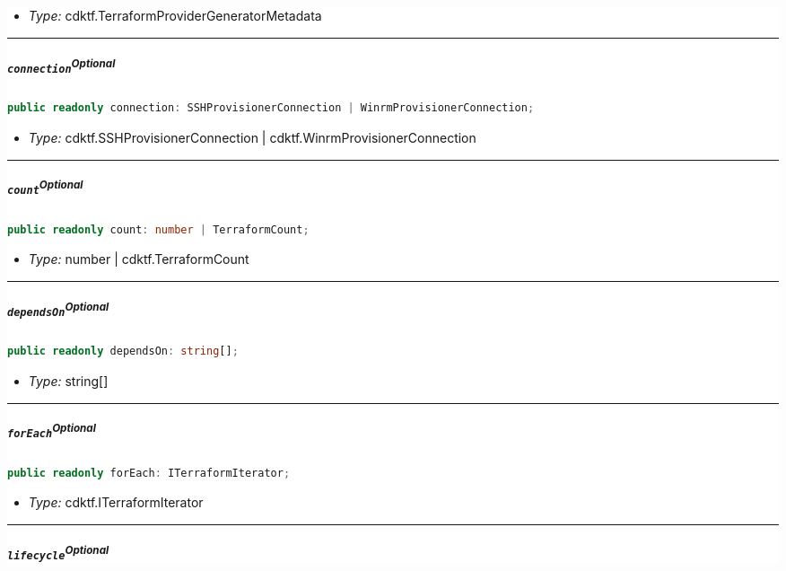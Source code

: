 - *Type:* cdktf.TerraformProviderGeneratorMetadata

---

##### `connection`<sup>Optional</sup> <a name="connection" id="rhizo-co-terraform-provider-oci.databaseAutonomousDatabaseSaasAdminUser.DatabaseAutonomousDatabaseSaasAdminUser.property.connection"></a>

```typescript
public readonly connection: SSHProvisionerConnection | WinrmProvisionerConnection;
```

- *Type:* cdktf.SSHProvisionerConnection | cdktf.WinrmProvisionerConnection

---

##### `count`<sup>Optional</sup> <a name="count" id="rhizo-co-terraform-provider-oci.databaseAutonomousDatabaseSaasAdminUser.DatabaseAutonomousDatabaseSaasAdminUser.property.count"></a>

```typescript
public readonly count: number | TerraformCount;
```

- *Type:* number | cdktf.TerraformCount

---

##### `dependsOn`<sup>Optional</sup> <a name="dependsOn" id="rhizo-co-terraform-provider-oci.databaseAutonomousDatabaseSaasAdminUser.DatabaseAutonomousDatabaseSaasAdminUser.property.dependsOn"></a>

```typescript
public readonly dependsOn: string[];
```

- *Type:* string[]

---

##### `forEach`<sup>Optional</sup> <a name="forEach" id="rhizo-co-terraform-provider-oci.databaseAutonomousDatabaseSaasAdminUser.DatabaseAutonomousDatabaseSaasAdminUser.property.forEach"></a>

```typescript
public readonly forEach: ITerraformIterator;
```

- *Type:* cdktf.ITerraformIterator

---

##### `lifecycle`<sup>Optional</sup> <a name="lifecycle" id="rhizo-co-terraform-provider-oci.databaseAutonomousDatabaseSaasAdminUser.DatabaseAutonomousDatabaseSaasAdminUser.property.lifecycle"></a>
